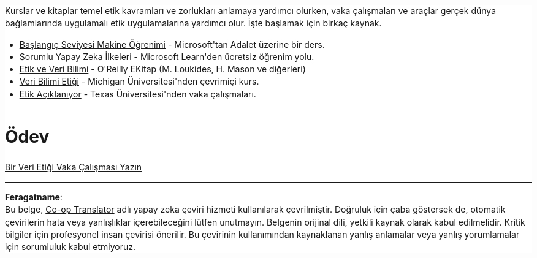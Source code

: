 Kurslar ve kitaplar temel etik kavramları ve zorlukları anlamaya yardımcı olurken, vaka çalışmaları ve araçlar gerçek dünya bağlamlarında uygulamalı etik uygulamalarına yardımcı olur. İşte başlamak için birkaç kaynak.

* [Başlangıç Seviyesi Makine Öğrenimi](https://github.com/microsoft/ML-For-Beginners/blob/main/1-Introduction/3-fairness/README.md) - Microsoft'tan Adalet üzerine bir ders.
* [Sorumlu Yapay Zeka İlkeleri](https://docs.microsoft.com/en-us/learn/modules/responsible-ai-principles/) - Microsoft Learn'den ücretsiz öğrenim yolu.
* [Etik ve Veri Bilimi](https://resources.oreilly.com/examples/0636920203964) - O'Reilly EKitap (M. Loukides, H. Mason ve diğerleri)
* [Veri Bilimi Etiği](https://www.coursera.org/learn/data-science-ethics#syllabus) - Michigan Üniversitesi'nden çevrimiçi kurs.
* [Etik Açıklanıyor](https://ethicsunwrapped.utexas.edu/case-studies) - Texas Üniversitesi'nden vaka çalışmaları.

# Ödev 

[Bir Veri Etiği Vaka Çalışması Yazın](assignment.md)

---

**Feragatname**:  
Bu belge, [Co-op Translator](https://github.com/Azure/co-op-translator) adlı yapay zeka çeviri hizmeti kullanılarak çevrilmiştir. Doğruluk için çaba göstersek de, otomatik çevirilerin hata veya yanlışlıklar içerebileceğini lütfen unutmayın. Belgenin orijinal dili, yetkili kaynak olarak kabul edilmelidir. Kritik bilgiler için profesyonel insan çevirisi önerilir. Bu çevirinin kullanımından kaynaklanan yanlış anlamalar veya yanlış yorumlamalar için sorumluluk kabul etmiyoruz.